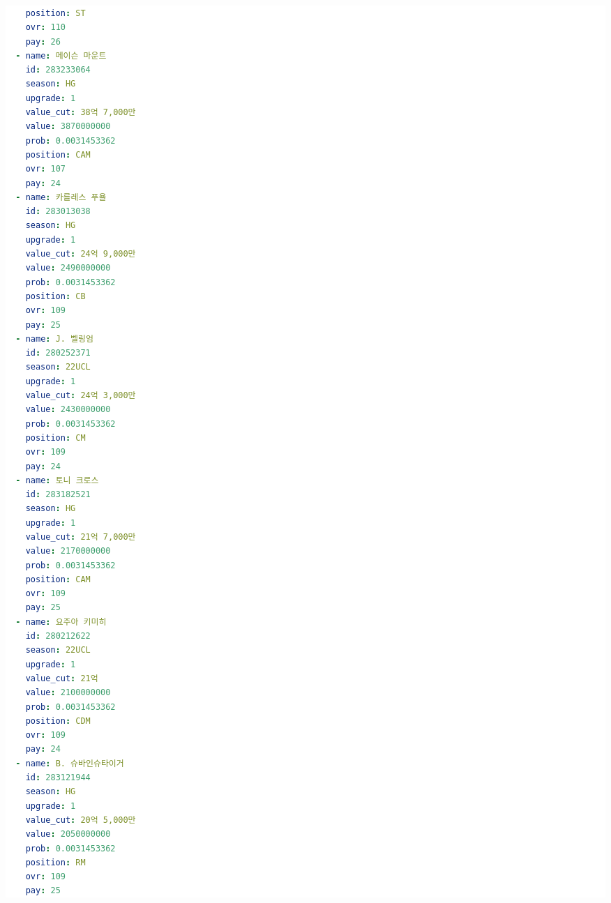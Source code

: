 ```yaml
    position: ST
    ovr: 110
    pay: 26
  - name: 메이슨 마운트
    id: 283233064
    season: HG
    upgrade: 1
    value_cut: 38억 7,000만
    value: 3870000000
    prob: 0.0031453362
    position: CAM
    ovr: 107
    pay: 24
  - name: 카를레스 푸욜
    id: 283013038
    season: HG
    upgrade: 1
    value_cut: 24억 9,000만
    value: 2490000000
    prob: 0.0031453362
    position: CB
    ovr: 109
    pay: 25
  - name: J. 벨링엄
    id: 280252371
    season: 22UCL
    upgrade: 1
    value_cut: 24억 3,000만
    value: 2430000000
    prob: 0.0031453362
    position: CM
    ovr: 109
    pay: 24
  - name: 토니 크로스
    id: 283182521
    season: HG
    upgrade: 1
    value_cut: 21억 7,000만
    value: 2170000000
    prob: 0.0031453362
    position: CAM
    ovr: 109
    pay: 25
  - name: 요주아 키미히
    id: 280212622
    season: 22UCL
    upgrade: 1
    value_cut: 21억
    value: 2100000000
    prob: 0.0031453362
    position: CDM
    ovr: 109
    pay: 24
  - name: B. 슈바인슈타이거
    id: 283121944
    season: HG
    upgrade: 1
    value_cut: 20억 5,000만
    value: 2050000000
    prob: 0.0031453362
    position: RM
    ovr: 109
    pay: 25
```